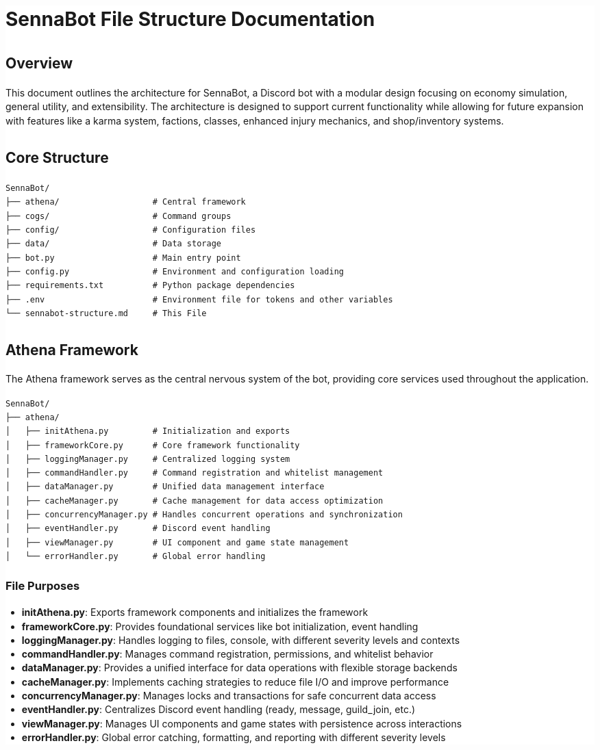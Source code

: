 # SennaBot File Structure Documentation

## Overview

This document outlines the architecture for SennaBot, a Discord bot with a modular design focusing on economy simulation, general utility, and extensibility. The architecture is designed to support current functionality while allowing for future expansion with features like a karma system, factions, classes, enhanced injury mechanics, and shop/inventory systems.

## Core Structure

```
SennaBot/
├── athena/                   # Central framework
├── cogs/                     # Command groups
├── config/                   # Configuration files
├── data/                     # Data storage
├── bot.py                    # Main entry point
├── config.py                 # Environment and configuration loading
├── requirements.txt          # Python package dependencies
├── .env                      # Environment file for tokens and other variables
└── sennabot-structure.md     # This File
```

## Athena Framework

The Athena framework serves as the central nervous system of the bot, providing core services used throughout the application.

```
SennaBot/
├── athena/
│   ├── initAthena.py         # Initialization and exports
│   ├── frameworkCore.py      # Core framework functionality
│   ├── loggingManager.py     # Centralized logging system
│   ├── commandHandler.py     # Command registration and whitelist management
│   ├── dataManager.py        # Unified data management interface
│   ├── cacheManager.py       # Cache management for data access optimization
│   ├── concurrencyManager.py # Handles concurrent operations and synchronization
│   ├── eventHandler.py       # Discord event handling
│   ├── viewManager.py        # UI component and game state management
│   └── errorHandler.py       # Global error handling
```

### File Purposes

- **initAthena.py**: Exports framework components and initializes the framework
- **frameworkCore.py**: Provides foundational services like bot initialization, event handling
- **loggingManager.py**: Handles logging to files, console, with different severity levels and contexts
- **commandHandler.py**: Manages command registration, permissions, and whitelist behavior
- **dataManager.py**: Provides a unified interface for data operations with flexible storage backends
- **cacheManager.py**: Implements caching strategies to reduce file I/O and improve performance
- **concurrencyManager.py**: Manages locks and transactions for safe concurrent data access
- **eventHandler.py**: Centralizes Discord event handling (ready, message, guild_join, etc.)
- **viewManager.py**: Manages UI components and game states with persistence across interactions
- **errorHandler.py**: Global error catching, formatting, and reporting with different severity levels
